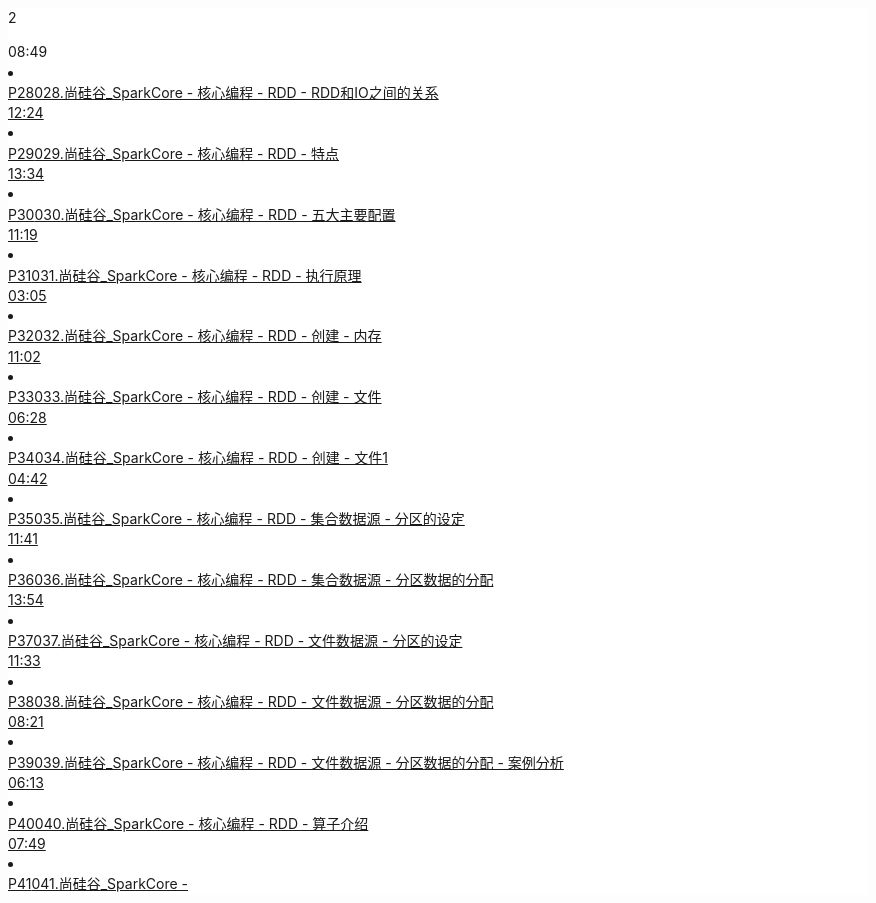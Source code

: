 2</span></div><div class="duration">08:49</div></div></a></li><li class=""><a href="/video/BV11A411L7CK?p=28" class="router-link-active" title="028.尚硅谷_SparkCore - 核心编程 - RDD - RDD和IO之间的关系"><div class="clickitem"><div class="link-content"><img src="//s1.hdslb.com/bfs/static/jinkela/video/asserts/playing.gif" style="display: none;"><span class="page-num">P28</span><span class="part">028.尚硅谷_SparkCore - 核心编程 - RDD - RDD和IO之间的关系</span></div><div class="duration">12:24</div></div></a></li><li class=""><a href="/video/BV11A411L7CK?p=29" class="router-link-active" title="029.尚硅谷_SparkCore - 核心编程 - RDD - 特点"><div class="clickitem"><div class="link-content"><img src="//s1.hdslb.com/bfs/static/jinkela/video/asserts/playing.gif" style="display: none;"><span class="page-num">P29</span><span class="part">029.尚硅谷_SparkCore - 核心编程 - RDD - 特点</span></div><div class="duration">13:34</div></div></a></li><li class=""><a href="/video/BV11A411L7CK?p=30" class="router-link-active" title="030.尚硅谷_SparkCore - 核心编程 - RDD - 五大主要配置"><div class="clickitem"><div class="link-content"><img src="//s1.hdslb.com/bfs/static/jinkela/video/asserts/playing.gif" style="display: none;"><span class="page-num">P30</span><span class="part">030.尚硅谷_SparkCore - 核心编程 - RDD - 五大主要配置</span></div><div class="duration">11:19</div></div></a></li><li class=""><a href="/video/BV11A411L7CK?p=31" class="router-link-active" title="031.尚硅谷_SparkCore - 核心编程 - RDD - 执行原理"><div class="clickitem"><div class="link-content"><img src="//s1.hdslb.com/bfs/static/jinkela/video/asserts/playing.gif" style="display: none;"><span class="page-num">P31</span><span class="part">031.尚硅谷_SparkCore - 核心编程 - RDD - 执行原理</span></div><div class="duration">03:05</div></div></a></li><li class=""><a href="/video/BV11A411L7CK?p=32" class="router-link-active" title="032.尚硅谷_SparkCore - 核心编程 - RDD - 创建 - 内存"><div class="clickitem"><div class="link-content"><img src="//s1.hdslb.com/bfs/static/jinkela/video/asserts/playing.gif" style="display: none;"><span class="page-num">P32</span><span class="part">032.尚硅谷_SparkCore - 核心编程 - RDD - 创建 - 内存</span></div><div class="duration">11:02</div></div></a></li><li class=""><a href="/video/BV11A411L7CK?p=33" class="router-link-active" title="033.尚硅谷_SparkCore - 核心编程 - RDD - 创建 - 文件"><div class="clickitem"><div class="link-content"><img src="//s1.hdslb.com/bfs/static/jinkela/video/asserts/playing.gif" style="display: none;"><span class="page-num">P33</span><span class="part">033.尚硅谷_SparkCore - 核心编程 - RDD - 创建 - 文件</span></div><div class="duration">06:28</div></div></a></li><li class=""><a href="/video/BV11A411L7CK?p=34" class="router-link-active" title="034.尚硅谷_SparkCore - 核心编程 - RDD - 创建 - 文件1"><div class="clickitem"><div class="link-content"><img src="//s1.hdslb.com/bfs/static/jinkela/video/asserts/playing.gif" style="display: none;"><span class="page-num">P34</span><span class="part">034.尚硅谷_SparkCore - 核心编程 - RDD - 创建 - 文件1</span></div><div class="duration">04:42</div></div></a></li><li class=""><a href="/video/BV11A411L7CK?p=35" class="router-link-active" title="035.尚硅谷_SparkCore - 核心编程 - RDD - 集合数据源 - 分区的设定"><div class="clickitem"><div class="link-content"><img src="//s1.hdslb.com/bfs/static/jinkela/video/asserts/playing.gif" style="display: none;"><span class="page-num">P35</span><span class="part">035.尚硅谷_SparkCore - 核心编程 - RDD - 集合数据源 - 分区的设定</span></div><div class="duration">11:41</div></div></a></li><li class=""><a href="/video/BV11A411L7CK?p=36" class="router-link-active" title="036.尚硅谷_SparkCore - 核心编程 - RDD - 集合数据源 - 分区数据的分配"><div class="clickitem"><div class="link-content"><img src="//s1.hdslb.com/bfs/static/jinkela/video/asserts/playing.gif" style="display: none;"><span class="page-num">P36</span><span class="part">036.尚硅谷_SparkCore - 核心编程 - RDD - 集合数据源 - 分区数据的分配</span></div><div class="duration">13:54</div></div></a></li><li class=""><a href="/video/BV11A411L7CK?p=37" class="router-link-active" title="037.尚硅谷_SparkCore - 核心编程 - RDD - 文件数据源 - 分区的设定"><div class="clickitem"><div class="link-content"><img src="//s1.hdslb.com/bfs/static/jinkela/video/asserts/playing.gif" style="display: none;"><span class="page-num">P37</span><span class="part">037.尚硅谷_SparkCore - 核心编程 - RDD - 文件数据源 - 分区的设定</span></div><div class="duration">11:33</div></div></a></li><li class=""><a href="/video/BV11A411L7CK?p=38" class="router-link-active" title="038.尚硅谷_SparkCore - 核心编程 - RDD - 文件数据源 - 分区数据的分配"><div class="clickitem"><div class="link-content"><img src="//s1.hdslb.com/bfs/static/jinkela/video/asserts/playing.gif" style="display: none;"><span class="page-num">P38</span><span class="part">038.尚硅谷_SparkCore - 核心编程 - RDD - 文件数据源 - 分区数据的分配</span></div><div class="duration">08:21</div></div></a></li><li class=""><a href="/video/BV11A411L7CK?p=39" class="router-link-active" title="039.尚硅谷_SparkCore - 核心编程 - RDD - 文件数据源 - 分区数据的分配 - 案例分析"><div class="clickitem"><div class="link-content"><img src="//s1.hdslb.com/bfs/static/jinkela/video/asserts/playing.gif" style="display: none;"><span class="page-num">P39</span><span class="part">039.尚硅谷_SparkCore - 核心编程 - RDD - 文件数据源 - 分区数据的分配 - 案例分析</span></div><div class="duration">06:13</div></div></a></li><li class=""><a href="/video/BV11A411L7CK?p=40" class="router-link-active" title="040.尚硅谷_SparkCore - 核心编程 - RDD - 算子介绍"><div class="clickitem"><div class="link-content"><img src="//s1.hdslb.com/bfs/static/jinkela/video/asserts/playing.gif" style="display: none;"><span class="page-num">P40</span><span class="part">040.尚硅谷_SparkCore - 核心编程 - RDD - 算子介绍</span></div><div class="duration">07:49</div></div></a></li><li class=""><a href="/video/BV11A411L7CK?p=41" class="router-link-active" title="041.尚硅谷_SparkCore - 核心编程 - RDD - 转换算子 - map"><div class="clickitem"><div class="link-content"><img src="//s1.hdslb.com/bfs/static/jinkela/video/asserts/playing.gif" style="display: none;"><span class="page-num">P41</span><span class="part">041.尚硅谷_SparkCore -